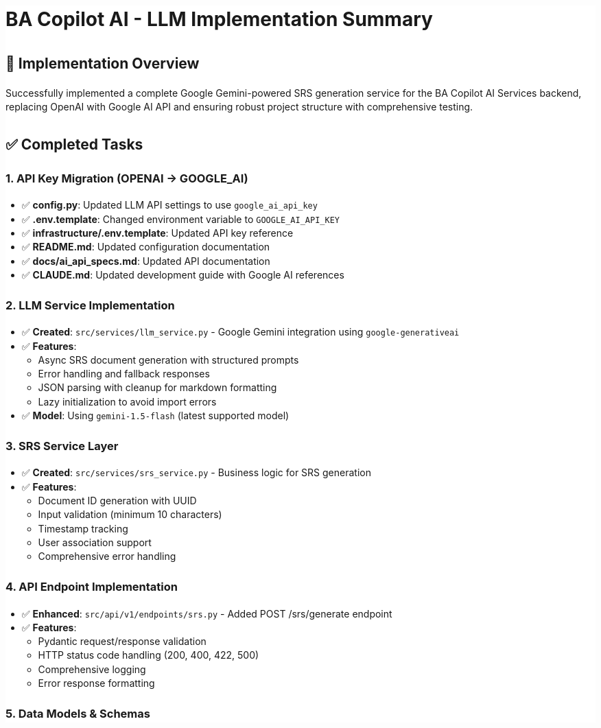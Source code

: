 # BA Copilot AI - LLM Implementation Summary

## 🎯 Implementation Overview

Successfully implemented a complete Google Gemini-powered SRS generation service for the BA Copilot AI Services backend, replacing OpenAI with Google AI API and ensuring robust project structure with comprehensive testing.

## ✅ Completed Tasks

### 1. API Key Migration (OPENAI → GOOGLE_AI)

- ✅ **config.py**: Updated LLM API settings to use `google_ai_api_key`
- ✅ **.env.template**: Changed environment variable to `GOOGLE_AI_API_KEY`
- ✅ **infrastructure/.env.template**: Updated API key reference
- ✅ **README.md**: Updated configuration documentation
- ✅ **docs/ai_api_specs.md**: Updated API documentation
- ✅ **CLAUDE.md**: Updated development guide with Google AI references

### 2. LLM Service Implementation

- ✅ **Created**: `src/services/llm_service.py` - Google Gemini integration using `google-generativeai`
- ✅ **Features**:
  - Async SRS document generation with structured prompts
  - Error handling and fallback responses
  - JSON parsing with cleanup for markdown formatting
  - Lazy initialization to avoid import errors
- ✅ **Model**: Using `gemini-1.5-flash` (latest supported model)

### 3. SRS Service Layer

- ✅ **Created**: `src/services/srs_service.py` - Business logic for SRS generation
- ✅ **Features**:
  - Document ID generation with UUID
  - Input validation (minimum 10 characters)
  - Timestamp tracking
  - User association support
  - Comprehensive error handling

### 4. API Endpoint Implementation

- ✅ **Enhanced**: `src/api/v1/endpoints/srs.py` - Added POST /srs/generate endpoint
- ✅ **Features**:
  - Pydantic request/response validation
  - HTTP status code handling (200, 400, 422, 500)
  - Comprehensive logging
  - Error response formatting

### 5. Data Models & Schemas
